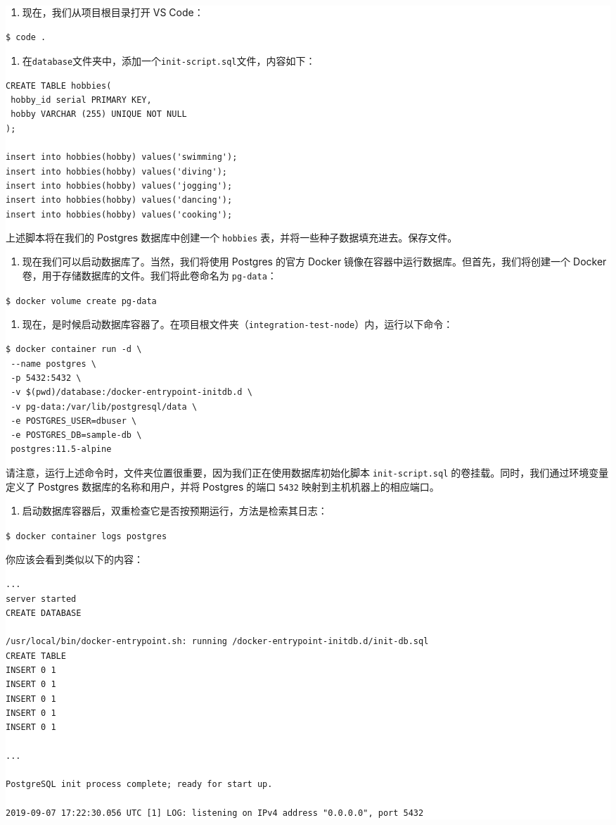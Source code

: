 1.  现在，我们从项目根目录打开 VS Code：

```
$ code .
```

1.  在`database`文件夹中，添加一个`init-script.sql`文件，内容如下：

```
CREATE TABLE hobbies(
 hobby_id serial PRIMARY KEY,
 hobby VARCHAR (255) UNIQUE NOT NULL
);

insert into hobbies(hobby) values('swimming');
insert into hobbies(hobby) values('diving');
insert into hobbies(hobby) values('jogging');
insert into hobbies(hobby) values('dancing');
insert into hobbies(hobby) values('cooking');
```

上述脚本将在我们的 Postgres 数据库中创建一个 `hobbies` 表，并将一些种子数据填充进去。保存文件。

1.  现在我们可以启动数据库了。当然，我们将使用 Postgres 的官方 Docker 镜像在容器中运行数据库。但首先，我们将创建一个 Docker 卷，用于存储数据库的文件。我们将此卷命名为 `pg-data`：

```
$ docker volume create pg-data
```

1.  现在，是时候启动数据库容器了。在项目根文件夹（`integration-test-node`）内，运行以下命令：

```
$ docker container run -d \
 --name postgres \
 -p 5432:5432 \
 -v $(pwd)/database:/docker-entrypoint-initdb.d \
 -v pg-data:/var/lib/postgresql/data \
 -e POSTGRES_USER=dbuser \
 -e POSTGRES_DB=sample-db \
 postgres:11.5-alpine
```

请注意，运行上述命令时，文件夹位置很重要，因为我们正在使用数据库初始化脚本 `init-script.sql` 的卷挂载。同时，我们通过环境变量定义了 Postgres 数据库的名称和用户，并将 Postgres 的端口 `5432` 映射到主机机器上的相应端口。

1.  启动数据库容器后，双重检查它是否按预期运行，方法是检索其日志：

```
$ docker container logs postgres
```

你应该会看到类似以下的内容：

```
...
server started
CREATE DATABASE

/usr/local/bin/docker-entrypoint.sh: running /docker-entrypoint-initdb.d/init-db.sql
CREATE TABLE
INSERT 0 1
INSERT 0 1
INSERT 0 1
INSERT 0 1
INSERT 0 1

...

PostgreSQL init process complete; ready for start up.

2019-09-07 17:22:30.056 UTC [1] LOG: listening on IPv4 address "0.0.0.0", port 5432
```